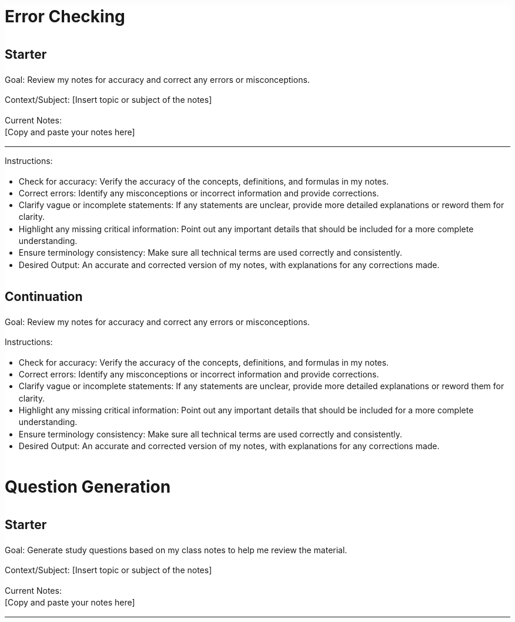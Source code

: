 # Error Checking

## Starter

Goal: Review my notes for accuracy and correct any errors or misconceptions.

Context/Subject: \[Insert topic or subject of the notes\]

Current Notes:  
\[Copy and paste your notes here\]

---

Instructions:

- Check for accuracy: Verify the accuracy of the concepts, definitions, and formulas in my notes.  
- Correct errors: Identify any misconceptions or incorrect information and provide corrections.  
- Clarify vague or incomplete statements: If any statements are unclear, provide more detailed explanations or reword them for clarity.  
- Highlight any missing critical information: Point out any important details that should be included for a more complete understanding.  
- Ensure terminology consistency: Make sure all technical terms are used correctly and consistently.  
- Desired Output: An accurate and corrected version of my notes, with explanations for any corrections made.

## Continuation

Goal: Review my notes for accuracy and correct any errors or misconceptions.

Instructions:

- Check for accuracy: Verify the accuracy of the concepts, definitions, and formulas in my notes.  
- Correct errors: Identify any misconceptions or incorrect information and provide corrections.  
- Clarify vague or incomplete statements: If any statements are unclear, provide more detailed explanations or reword them for clarity.  
- Highlight any missing critical information: Point out any important details that should be included for a more complete understanding.  
- Ensure terminology consistency: Make sure all technical terms are used correctly and consistently.  
- Desired Output: An accurate and corrected version of my notes, with explanations for any corrections made.

# Question Generation

## Starter

Goal: Generate study questions based on my class notes to help me review the material.

Context/Subject: \[Insert topic or subject of the notes\]

Current Notes:  
\[Copy and paste your notes here\]

---